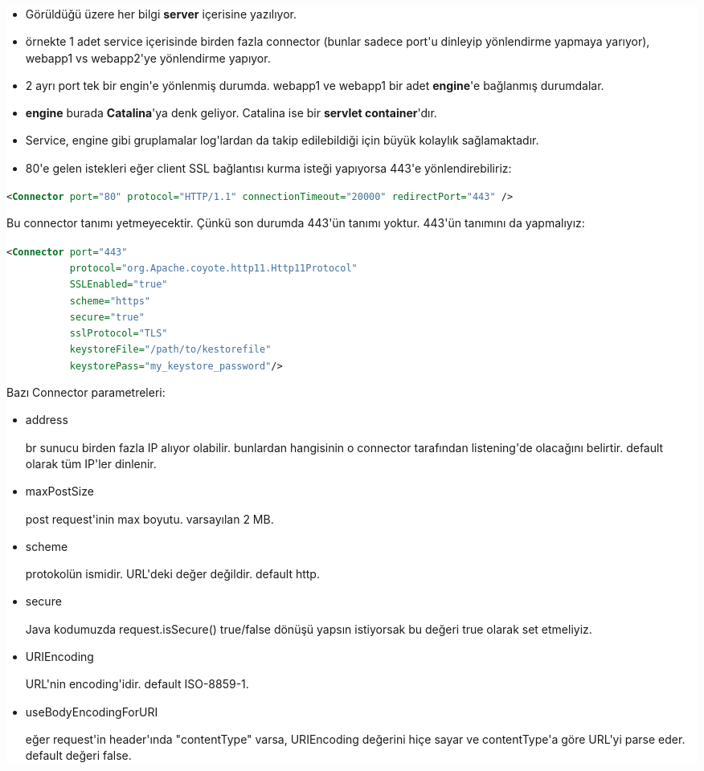 - Görüldüğü üzere her bilgi __server__ içerisine yazılıyor.

- örnekte 1 adet service içerisinde birden fazla connector (bunlar sadece port'u dinleyip yönlendirme yapmaya yarıyor), webapp1 vs webapp2'ye yönlendirme yapıyor.

- 2 ayrı port tek bir engin'e yönlenmiş durumda. webapp1 ve webapp1 bir adet __engine__'e bağlanmış durumdalar.

- __engine__ burada __Catalina__'ya denk geliyor. Catalina ise bir __servlet container__'dır.

- Service, engine gibi gruplamalar log'lardan da takip edilebildiği için büyük kolaylık sağlamaktadır.

- 80'e gelen istekleri eğer client SSL bağlantısı kurma isteği yapıyorsa 443'e yönlendirebiliriz:

```xml
<Connector port="80" protocol="HTTP/1.1" connectionTimeout="20000" redirectPort="443" />
```

Bu connector tanımı yetmeyecektir. Çünkü son durumda 443'ün tanımı yoktur. 443'ün tanımını da yapmalıyız:

```xml
<Connector port="443"
           protocol="org.Apache.coyote.http11.Http11Protocol"
           SSLEnabled="true"
           scheme="https"
           secure="true"
           sslProtocol="TLS"
           keystoreFile="/path/to/kestorefile"
           keystorePass="my_keystore_password"/>
```

Bazı Connector parametreleri:

- address

  br sunucu birden fazla IP alıyor olabilir. bunlardan hangisinin o connector tarafından listening'de olacağını belirtir. default olarak tüm IP'ler dinlenir.

- maxPostSize

  post request'inin max boyutu. varsayılan 2 MB.

- scheme

  protokolün ismidir. URL'deki değer değildir. default http.

- secure

  Java kodumuzda request.isSecure() true/false dönüşü yapsın istiyorsak bu değeri true olarak set etmeliyiz.

- URIEncoding

  URL'nin encoding'idir. default ISO-8859-1.

- useBodyEncodingForURI

  eğer request'in header'ında "contentType" varsa, URIEncoding değerini hiçe sayar ve contentType'a göre URL'yi parse eder. default değeri false.
